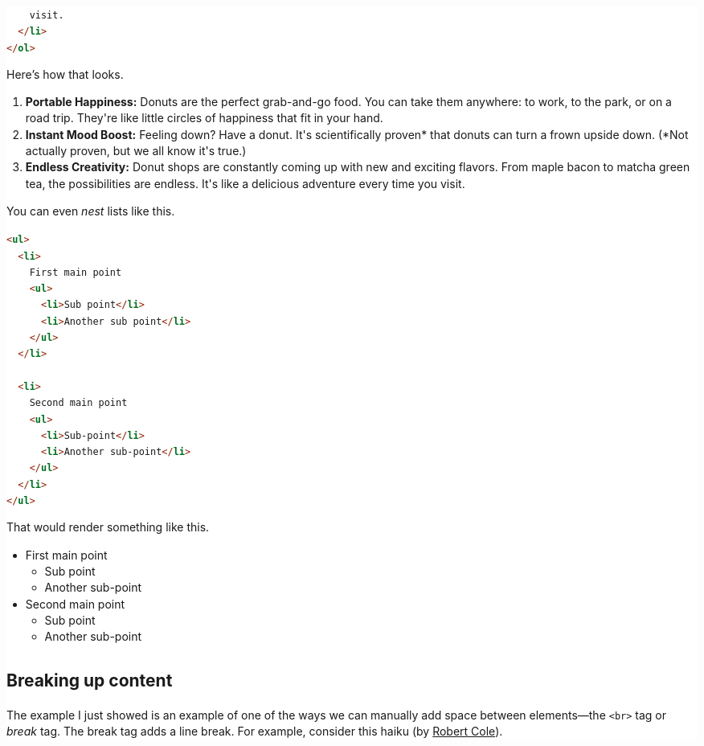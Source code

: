 ```html
    visit.
  </li>
</ol>
```

Here’s how that looks.

1. **Portable Happiness:** Donuts are the perfect grab-and-go food. You can take them anywhere: to work, to the park, or on a road trip. They're like little circles of happiness that fit in your hand.
2. **Instant Mood Boost:** Feeling down? Have a donut. It's scientifically proven* that donuts can turn a frown upside down. (*Not actually proven, but we all know it's true.)
3. **Endless Creativity:** Donut shops are constantly coming up with new and exciting flavors. From maple bacon to matcha green tea, the possibilities are endless. It's like a delicious adventure every time you visit.

You can even _nest_ lists like this.

```html
<ul>
  <li>
    First main point
    <ul>
      <li>Sub point</li>
      <li>Another sub point</li>
    </ul>
  </li>

  <li>
    Second main point
    <ul>
      <li>Sub-point</li>
      <li>Another sub-point</li>
    </ul>
  </li>
</ul>
```

That would render something like this.

- First main point
  - Sub point
  - Another sub-point
- Second main point
  - Sub point
  - Another sub-point

## Breaking up content

The example I just showed is an example of one of the ways we can manually add space between elements—the `<br>` tag or _break_ tag. The break tag adds a line break. For example, consider this haiku (by [Robert Cole](http://www.npr.org/blogs/thetwo-way/2013/05/02/180532424/send-your-haiku-to-mars-nasa-seeks-poets#comment-882372940)).
